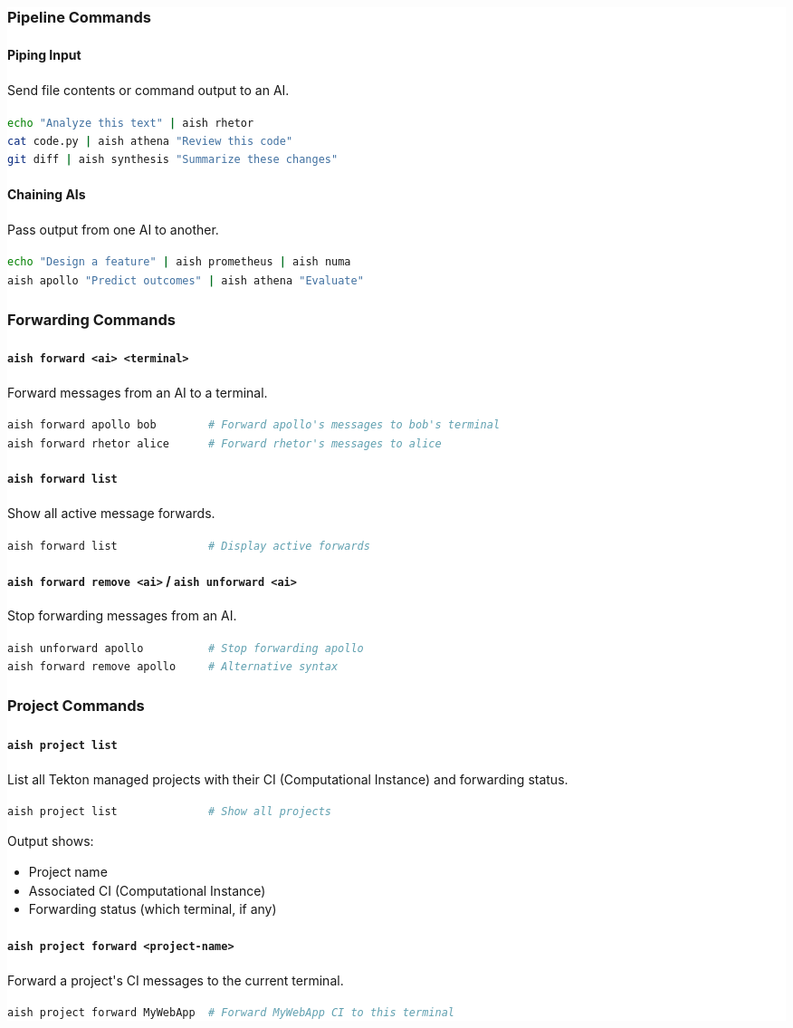 ### Pipeline Commands

#### Piping Input
Send file contents or command output to an AI.
```bash
echo "Analyze this text" | aish rhetor
cat code.py | aish athena "Review this code"
git diff | aish synthesis "Summarize these changes"
```

#### Chaining AIs
Pass output from one AI to another.
```bash
echo "Design a feature" | aish prometheus | aish numa
aish apollo "Predict outcomes" | aish athena "Evaluate"
```

### Forwarding Commands

#### `aish forward <ai> <terminal>`
Forward messages from an AI to a terminal.
```bash
aish forward apollo bob        # Forward apollo's messages to bob's terminal
aish forward rhetor alice      # Forward rhetor's messages to alice
```

#### `aish forward list`
Show all active message forwards.
```bash
aish forward list              # Display active forwards
```

#### `aish forward remove <ai>` / `aish unforward <ai>`
Stop forwarding messages from an AI.
```bash
aish unforward apollo          # Stop forwarding apollo
aish forward remove apollo     # Alternative syntax
```

### Project Commands

#### `aish project list`
List all Tekton managed projects with their CI (Computational Instance) and forwarding status.
```bash
aish project list              # Show all projects
```

Output shows:
- Project name
- Associated CI (Computational Instance)
- Forwarding status (which terminal, if any)

#### `aish project forward <project-name>`
Forward a project's CI messages to the current terminal.
```bash
aish project forward MyWebApp  # Forward MyWebApp CI to this terminal
```
